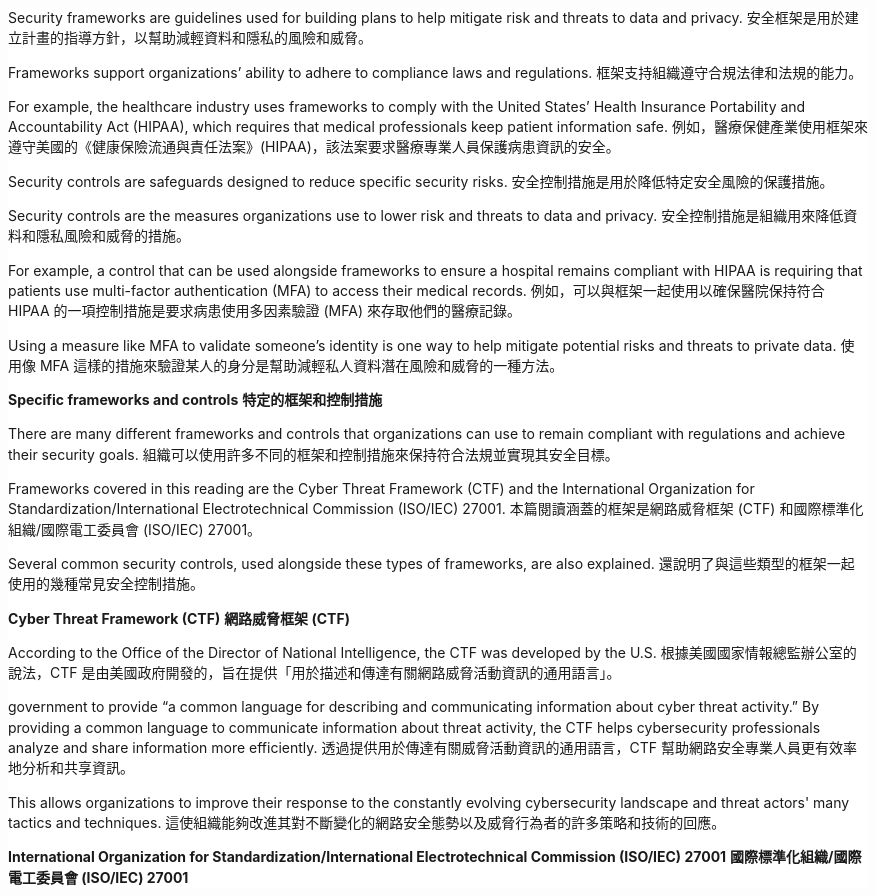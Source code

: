 Security frameworks are guidelines used for building plans to help mitigate risk and threats to data and privacy.
安全框架是用於建立計畫的指導方針，以幫助減輕資料和隱私的風險和威脅。

Frameworks support organizations’ ability to adhere to compliance laws and regulations.
框架支持組織遵守合規法律和法規的能力。

For example, the healthcare industry uses frameworks to comply with the United States’ Health Insurance Portability and Accountability Act (HIPAA), which requires that medical professionals keep patient information safe.
例如，醫療保健產業使用框架來遵守美國的《健康保險流通與責任法案》(HIPAA)，該法案要求醫療專業人員保護病患資訊的安全。

Security controls are safeguards designed to reduce specific security risks.
安全控制措施是用於降低特定安全風險的保護措施。

Security controls are the measures organizations use to lower risk and threats to data and privacy.
安全控制措施是組織用來降低資料和隱私風險和威脅的措施。

For example, a control that can be used alongside frameworks to ensure a hospital remains compliant with HIPAA is requiring that patients use multi-factor authentication (MFA) to access their medical records.
例如，可以與框架一起使用以確保醫院保持符合 HIPAA 的一項控制措施是要求病患使用多因素驗證 (MFA) 來存取他們的醫療記錄。

Using a measure like MFA to validate someone’s identity is one way to help mitigate potential risks and threats to private data.
使用像 MFA 這樣的措施來驗證某人的身分是幫助減輕私人資料潛在風險和威脅的一種方法。

**Specific frameworks and controls**
**特定的框架和控制措施**

There are many different frameworks and controls that organizations can use to remain compliant with regulations and achieve their security goals.
組織可以使用許多不同的框架和控制措施來保持符合法規並實現其安全目標。

Frameworks covered in this reading are the Cyber Threat Framework (CTF) and the International Organization for Standardization/International Electrotechnical Commission (ISO/IEC) 27001.
本篇閱讀涵蓋的框架是網路威脅框架 (CTF) 和國際標準化組織/國際電工委員會 (ISO/IEC) 27001。

Several common security controls, used alongside these types of frameworks, are also explained.
還說明了與這些類型的框架一起使用的幾種常見安全控制措施。

**Cyber Threat Framework (CTF)**
**網路威脅框架 (CTF)**

According to the Office of the Director of National Intelligence, the CTF was developed by the U.S.
根據美國國家情報總監辦公室的說法，CTF 是由美國政府開發的，旨在提供「用於描述和傳達有關網路威脅活動資訊的通用語言」。

government to provide “a common language for describing and communicating information about cyber threat activity.” By providing a common language to communicate information about threat activity, the CTF helps cybersecurity professionals analyze and share information more efficiently.
透過提供用於傳達有關威脅活動資訊的通用語言，CTF 幫助網路安全專業人員更有效率地分析和共享資訊。

This allows organizations to improve their response to the constantly evolving cybersecurity landscape and threat actors' many tactics and techniques.
這使組織能夠改進其對不斷變化的網路安全態勢以及威脅行為者的許多策略和技術的回應。

**International Organization for Standardization/International Electrotechnical Commission (ISO/IEC) 27001**
**國際標準化組織/國際電工委員會 (ISO/IEC) 27001**
